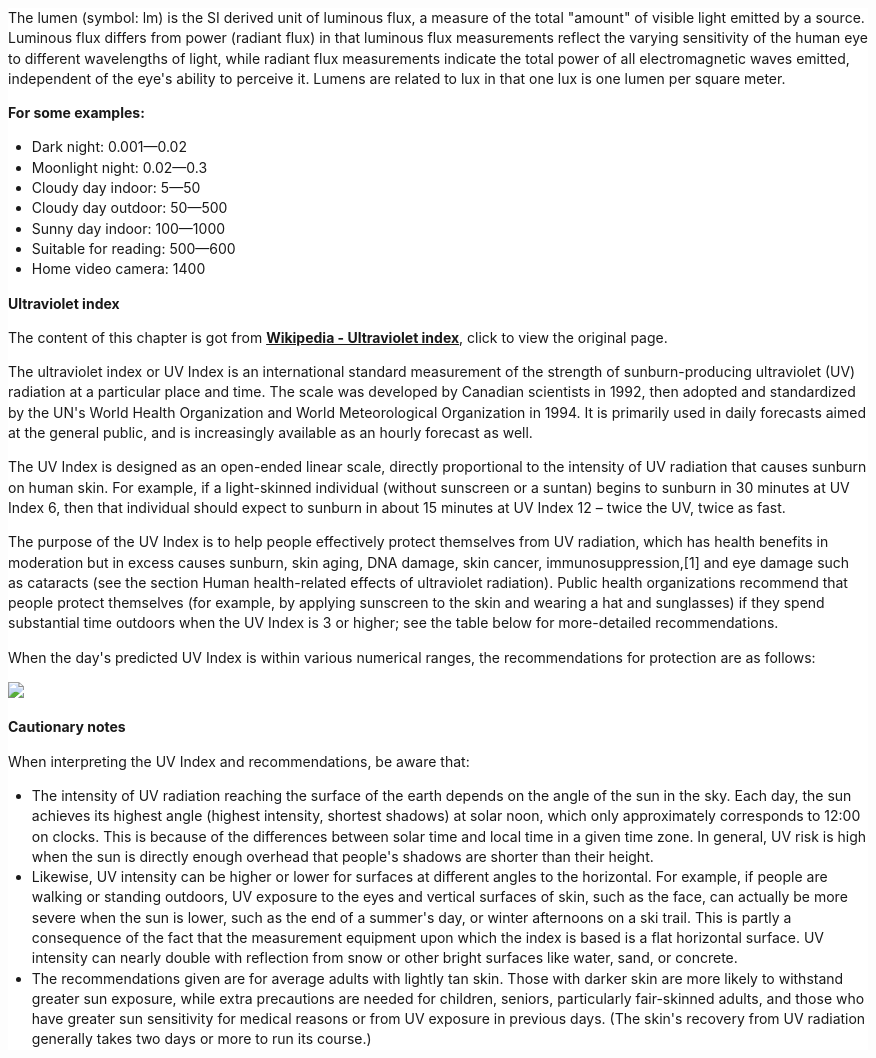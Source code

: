 The lumen (symbol: lm) is the SI derived unit of luminous flux, a measure of the total "amount" of visible light emitted by a source. Luminous flux differs from power (radiant flux) in that luminous flux measurements reflect the varying sensitivity of the human eye to different wavelengths of light, while radiant flux measurements indicate the total power of all electromagnetic waves emitted, independent of the eye's ability to perceive it. Lumens are related to lux in that one lux is one lumen per square meter.

**For some examples:**

- Dark night: 0.001—0.02
- Moonlight night: 0.02—0.3
- Cloudy day indoor: 5—50
- Cloudy day outdoor: 50—500
- Sunny day indoor: 100—1000
- Suitable for reading: 500—600
- Home video camera: 1400


**Ultraviolet index**

The content of this chapter is got from [**Wikipedia - Ultraviolet index**](https://en.wikipedia.org/wiki/Ultraviolet_index), click to view the original page.

The ultraviolet index or UV Index is an international standard measurement of the strength of sunburn-producing ultraviolet (UV) radiation at a particular place and time. The scale was developed by Canadian scientists in 1992, then adopted and standardized by the UN's World Health Organization and World Meteorological Organization in 1994. It is primarily used in daily forecasts aimed at the general public, and is increasingly available as an hourly forecast as well.

The UV Index is designed as an open-ended linear scale, directly proportional to the intensity of UV radiation that causes sunburn on human skin. For example, if a light-skinned individual (without sunscreen or a suntan) begins to sunburn in 30 minutes at UV Index 6, then that individual should expect to sunburn in about 15 minutes at UV Index 12 – twice the UV, twice as fast.

The purpose of the UV Index is to help people effectively protect themselves from UV radiation, which has health benefits in moderation but in excess causes sunburn, skin aging, DNA damage, skin cancer, immunosuppression,[1] and eye damage such as cataracts (see the section Human health-related effects of ultraviolet radiation). Public health organizations recommend that people protect themselves (for example, by applying sunscreen to the skin and wearing a hat and sunglasses) if they spend substantial time outdoors when the UV Index is 3 or higher; see the table below for more-detailed recommendations.

When the day's predicted UV Index is within various numerical ranges, the recommendations for protection are as follows:

![](https://files.seeedstudio.com/wiki/Grove-Sunlight_Sensor/img/uv%20index.png)

**Cautionary notes**

When interpreting the UV Index and recommendations, be aware that:

- The intensity of UV radiation reaching the surface of the earth depends on the angle of the sun in the sky. Each day, the sun achieves its highest angle (highest intensity, shortest shadows) at solar noon, which only approximately corresponds to 12:00 on clocks. This is because of the differences between solar time and local time in a given time zone. In general, UV risk is high when the sun is directly enough overhead that people's shadows are shorter than their height.
- Likewise, UV intensity can be higher or lower for surfaces at different angles to the horizontal. For example, if people are walking or standing outdoors, UV exposure to the eyes and vertical surfaces of skin, such as the face, can actually be more severe when the sun is lower, such as the end of a summer's day, or winter afternoons on a ski trail. This is partly a consequence of the fact that the measurement equipment upon which the index is based is a flat horizontal surface.
UV intensity can nearly double with reflection from snow or other bright surfaces like water, sand, or concrete.
- The recommendations given are for average adults with lightly tan skin. Those with darker skin are more likely to withstand greater sun exposure, while extra precautions are needed for children, seniors, particularly fair-skinned adults, and those who have greater sun sensitivity for medical reasons or from UV exposure in previous days. (The skin's recovery from UV radiation generally takes two days or more to run its course.)